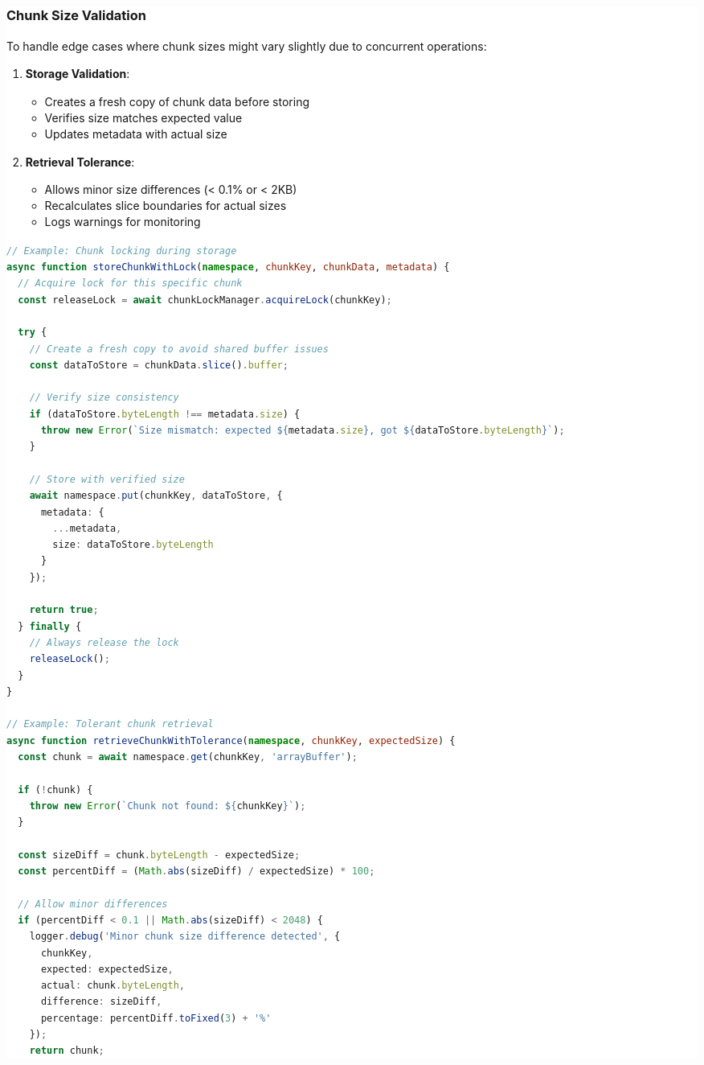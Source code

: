 ### Chunk Size Validation

To handle edge cases where chunk sizes might vary slightly due to concurrent operations:

1. **Storage Validation**: 
   - Creates a fresh copy of chunk data before storing
   - Verifies size matches expected value
   - Updates metadata with actual size

2. **Retrieval Tolerance**:
   - Allows minor size differences (< 0.1% or < 2KB)
   - Recalculates slice boundaries for actual sizes
   - Logs warnings for monitoring

```typescript
// Example: Chunk locking during storage
async function storeChunkWithLock(namespace, chunkKey, chunkData, metadata) {
  // Acquire lock for this specific chunk
  const releaseLock = await chunkLockManager.acquireLock(chunkKey);
  
  try {
    // Create a fresh copy to avoid shared buffer issues
    const dataToStore = chunkData.slice().buffer;
    
    // Verify size consistency
    if (dataToStore.byteLength !== metadata.size) {
      throw new Error(`Size mismatch: expected ${metadata.size}, got ${dataToStore.byteLength}`);
    }
    
    // Store with verified size
    await namespace.put(chunkKey, dataToStore, {
      metadata: {
        ...metadata,
        size: dataToStore.byteLength
      }
    });
    
    return true;
  } finally {
    // Always release the lock
    releaseLock();
  }
}

// Example: Tolerant chunk retrieval
async function retrieveChunkWithTolerance(namespace, chunkKey, expectedSize) {
  const chunk = await namespace.get(chunkKey, 'arrayBuffer');
  
  if (!chunk) {
    throw new Error(`Chunk not found: ${chunkKey}`);
  }
  
  const sizeDiff = chunk.byteLength - expectedSize;
  const percentDiff = (Math.abs(sizeDiff) / expectedSize) * 100;
  
  // Allow minor differences
  if (percentDiff < 0.1 || Math.abs(sizeDiff) < 2048) {
    logger.debug('Minor chunk size difference detected', {
      chunkKey,
      expected: expectedSize,
      actual: chunk.byteLength,
      difference: sizeDiff,
      percentage: percentDiff.toFixed(3) + '%'
    });
    return chunk;
```
